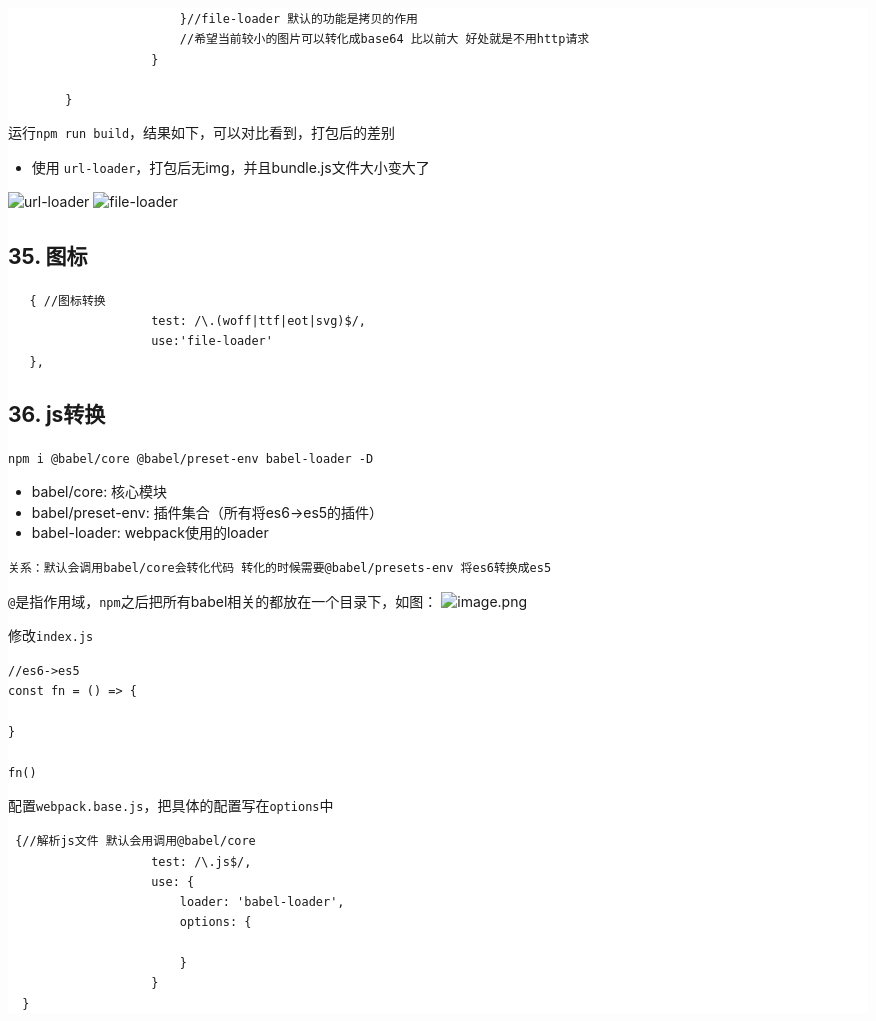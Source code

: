 ```
                        }//file-loader 默认的功能是拷贝的作用
                        //希望当前较小的图片可以转化成base64 比以前大 好处就是不用http请求
                    }
                  
        }
```
运行`npm run build`，结果如下，可以对比看到，打包后的差别
- 使用 `url-loader`，打包后无img，并且bundle.js文件大小变大了

![url-loader](https://upload-images.jianshu.io/upload_images/11092615-197c263a02264d1a.png?imageMogr2/auto-orient/strip%7CimageView2/2/w/1240)
![file-loader](https://upload-images.jianshu.io/upload_images/11092615-fef530bac4e3d987.png?imageMogr2/auto-orient/strip%7CimageView2/2/w/1240)


## 35. 图标
```
   { //图标转换
                    test: /\.(woff|ttf|eot|svg)$/,
                    use:'file-loader'
   },
```

## 36. js转换 
`npm i @babel/core @babel/preset-env babel-loader -D`
- babel/core: 核心模块
- babel/preset-env: 插件集合（所有将es6->es5的插件）
- babel-loader: webpack使用的loader

`关系：默认会调用babel/core会转化代码 转化的时候需要@babel/presets-env 将es6转换成es5`

`@`是指作用域，`npm`之后把所有babel相关的都放在一个目录下，如图：
![image.png](https://upload-images.jianshu.io/upload_images/11092615-174ee1daaaab4afc.png?imageMogr2/auto-orient/strip%7CimageView2/2/w/1240)

修改`index.js`
```
//es6->es5
const fn = () => {
    
}

fn()
```

配置`webpack.base.js`，把具体的配置写在`options`中
```
 {//解析js文件 默认会用调用@babel/core
                    test: /\.js$/,
                    use: {
                        loader: 'babel-loader',
                        options: {
                            
                        }
                    }
  }
```
